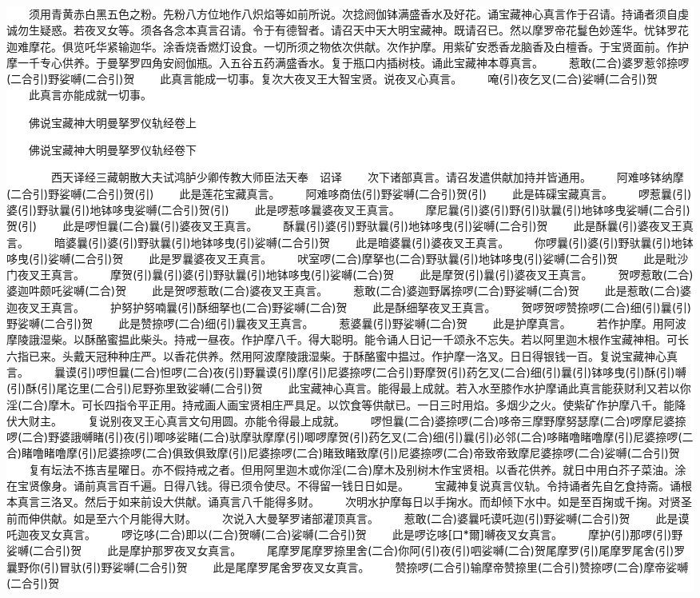 　　须用青黄赤白黑五色之粉。先粉八方位地作八炽焰等如前所说。次捻阏伽钵满盛香水及好花。诵宝藏神心真言作于召请。持诵者须自虔诚勿生疑惑。若夜叉女等。须各各念本真言召请。令于有德智者。请召天中天大明宝藏神。既请召已。然以摩罗帝花鬘色妙莲华。忧钵罗花迦难摩花。俱览吒华紧输迦华。涂香烧香燃灯设食。一切所须之物依次供献。次作护摩。用紫矿安悉香龙脑香及白檀香。于宝贤面前。作护摩一千专心供养。于曼拏罗四角安阏伽瓶。入五谷五药满盛香水。复于瓶口内插树枝。诵此宝藏神本尊真言。
　　惹敢(二合)婆罗惹邻捺啰(二合引)野娑嚩(二合引)贺
　　此真言能成一切事。复次大夜叉王大智宝贤。说夜叉心真言。
　　唵(引)夜乞叉(二合)娑嚩(二合引)贺
　　此真言亦能成就一切事。

　　佛说宝藏神大明曼拏罗仪轨经卷上



　　佛说宝藏神大明曼拏罗仪轨经卷下

　　　　西天译经三藏朝散大夫试鸿胪少卿传教大师臣法天奉　诏译
　　次下诸部真言。请召发遣供献加持并皆通用。
　　阿难哆钵纳摩(二合引)野娑嚩(二合引)贺(引)
　　此是莲花宝藏真言。
　　阿难哆商佉(引)野娑嚩(二合引)贺(引)
　　此是砗磲宝藏真言。
　　啰惹曩(引)婆(引)野驮曩(引)地钵哆曳娑嚩(二合引)贺(引)
　　此是啰惹哆曩婆夜叉王真言。
　　摩尼曩(引)婆(引)野(引)驮曩(引)地钵哆曳娑嚩(二合引)贺(引)
　　此是啰怛曩(二合)曩(引)婆夜叉王真言。
　　酥曩(引)婆(引)野驮曩(引)地钵哆曳(引)娑嚩(二合引)贺
　　此是酥曩(引)婆夜叉王真言。
　　暗婆曩(引)婆(引)野驮曩(引)地钵哆曳(引)娑嚩(二合引)贺
　　此是暗婆曩(引)婆夜叉王真言。
　　你啰曩(引)婆(引)野驮曩(引)地钵哆曳(引)娑嚩(二合引)贺
　　此是罗曩婆夜叉王真言。
　　吠室啰(二合)摩拏也(二合)野驮曩(引)地钵哆曳(引)娑嚩(二合引)贺
　　此是毗沙门夜叉王真言。
　　摩贺(引)曩(引)婆(引)野驮曩(引)地钵哆曳(引)娑嚩(二合)贺
　　此是摩贺(引)曩(引)婆夜叉王真言。
　　贺啰惹敢(二合)婆迦吽颇吒娑嚩(二合)贺
　　此是贺啰惹敢(二合)婆夜叉王真言。
　　惹敢(二合)婆迦野羼捺啰(二合)野娑嚩(二合)贺
　　此是惹敢(二合)婆迦夜叉王真言。
　　护努护努喃曩(引)酥细拏也(二合)野娑嚩(二合)贺
　　此是酥细拏夜叉王真言。
　　贺啰贺啰赞捺啰(二合)细(引)曩(引)野娑嚩(二合引)贺
　　此是赞捺啰(二合)细(引)曩夜叉王真言。
　　惹婆曩(引)野娑嚩(二合)贺
　　此是护摩真言。
　　若作护摩。用阿波摩陵誐湿柴。以酥酪蜜揾此柴头。持戒一昼夜。作护摩八千。得大聪明。能令诵人日记一千颂永不忘失。若以阿里迦木根作宝藏神相。可长六指已来。头戴天冠种种庄严。以香花供养。然用阿波摩陵誐湿柴。于酥酪蜜中揾过。作护摩一洛叉。日日得银钱一百。复说宝藏神心真言。
　　曩谟(引)啰怛曩(二合)怛啰(二合)夜(引)野曩谟(引)摩(引)尼婆捺啰(二合引)野摩贺(引)药乞叉(二合)细(引)曩(引)钵哆曳(引)酥(引)嚩(引)酥(引)尾讫里(二合引)尼野弥里致娑嚩(二合引)贺
　　此宝藏神心真言。能得最上成就。若入水至膝作水护摩诵此真言能获财利又若以你淫(二合)摩木。可长四指令平正用。持戒画人画宝贤相庄严具足。以饮食等供献已。一日三时用焰。多烟少之火。使紫矿作护摩八千。能降伏大财主。
　　复说别夜叉王心真言文句用圆。亦能令得最上成就。
　　啰怛曩(二合)婆捺啰(二合)哆帝三摩野摩努瑟摩(二合)啰摩尼婆捺啰(二合)野婆誐嚩睹(引)夜(引)唧哆娑睹(二合)驮摩驮摩摩(引)唧啰摩贺(引)药乞叉(二合)细(引)曩(引)必邻(二合)哆睹噜睹噜摩(引)尼婆捺啰(二合)睹噜睹噜摩(引)尼婆捺啰(二合)俱致俱致摩(引)尼婆捺啰(二合)睹致睹致摩(引)尼婆捺啰(二合)帝致帝致摩尼婆捺啰(二合)娑嚩(二合引)贺
　　复有坛法不拣吉星曜日。亦不假持戒之者。但用阿里迦木或你淫(二合)摩木及别树木作宝贤相。以香花供养。就日中用白芥子菜油。涂在宝贤像身。诵前真言百千遍。日得八钱。得已须令使尽。不得留一钱日日如是。
　　宝藏神复说真言仪轨。令持诵者先自乞食持斋。诵根本真言三洛叉。然后于如来前设大供献。诵真言八千能得多财。
　　次明水护摩每日以手掬水。而却倾下水中。如是至百掬或千掬。对贤圣前而伸供献。如是至六个月能得大财。
　　次说入大曼拏罗诸部灌顶真言。
　　惹敢(二合)婆曩吒谟吒迦(引)野娑嚩(二合引)贺
　　此是谟吒迦夜叉女真言。
　　啰讫哆(二合)即以(二合)贺嚩(二合)娑嚩(二合引)贺
　　此是啰讫哆[口*爾]嚩夜叉女真言。
　　摩护(引)那啰(引)野娑嚩(二合引)贺
　　此是摩护那罗夜叉女真言。
　　尾摩罗尾摩罗捺里舍(二合)你阿(引)夜(引)呬娑嚩(二合)贺尾摩罗(引)尾摩罗尾舍(引)罗曩野你(引)冒驮(引)野娑嚩(二合引)贺
　　此是尾摩罗尾舍罗夜叉女真言。
　　赞捺啰(二合引)输摩帝赞捺里(二合引)赞捺啰(二合)摩帝娑嚩(二合引)贺